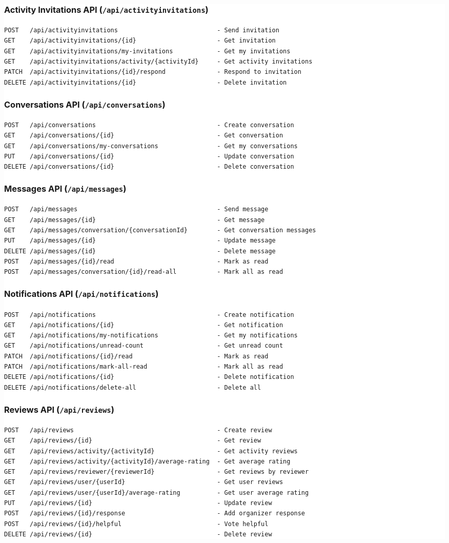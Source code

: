 ### Activity Invitations API (`/api/activityinvitations`)
```
POST   /api/activityinvitations                           - Send invitation
GET    /api/activityinvitations/{id}                      - Get invitation
GET    /api/activityinvitations/my-invitations            - Get my invitations
GET    /api/activityinvitations/activity/{activityId}     - Get activity invitations
PATCH  /api/activityinvitations/{id}/respond              - Respond to invitation
DELETE /api/activityinvitations/{id}                      - Delete invitation
```

### Conversations API (`/api/conversations`)
```
POST   /api/conversations                                 - Create conversation
GET    /api/conversations/{id}                            - Get conversation
GET    /api/conversations/my-conversations                - Get my conversations
PUT    /api/conversations/{id}                            - Update conversation
DELETE /api/conversations/{id}                            - Delete conversation
```

### Messages API (`/api/messages`)
```
POST   /api/messages                                      - Send message
GET    /api/messages/{id}                                 - Get message
GET    /api/messages/conversation/{conversationId}        - Get conversation messages
PUT    /api/messages/{id}                                 - Update message
DELETE /api/messages/{id}                                 - Delete message
POST   /api/messages/{id}/read                            - Mark as read
POST   /api/messages/conversation/{id}/read-all           - Mark all as read
```

### Notifications API (`/api/notifications`)
```
POST   /api/notifications                                 - Create notification
GET    /api/notifications/{id}                            - Get notification
GET    /api/notifications/my-notifications                - Get my notifications
GET    /api/notifications/unread-count                    - Get unread count
PATCH  /api/notifications/{id}/read                       - Mark as read
PATCH  /api/notifications/mark-all-read                   - Mark all as read
DELETE /api/notifications/{id}                            - Delete notification
DELETE /api/notifications/delete-all                      - Delete all
```

### Reviews API (`/api/reviews`)
```
POST   /api/reviews                                       - Create review
GET    /api/reviews/{id}                                  - Get review
GET    /api/reviews/activity/{activityId}                 - Get activity reviews
GET    /api/reviews/activity/{activityId}/average-rating  - Get average rating
GET    /api/reviews/reviewer/{reviewerId}                 - Get reviews by reviewer
GET    /api/reviews/user/{userId}                         - Get user reviews
GET    /api/reviews/user/{userId}/average-rating          - Get user average rating
PUT    /api/reviews/{id}                                  - Update review
POST   /api/reviews/{id}/response                         - Add organizer response
POST   /api/reviews/{id}/helpful                          - Vote helpful
DELETE /api/reviews/{id}                                  - Delete review
```
